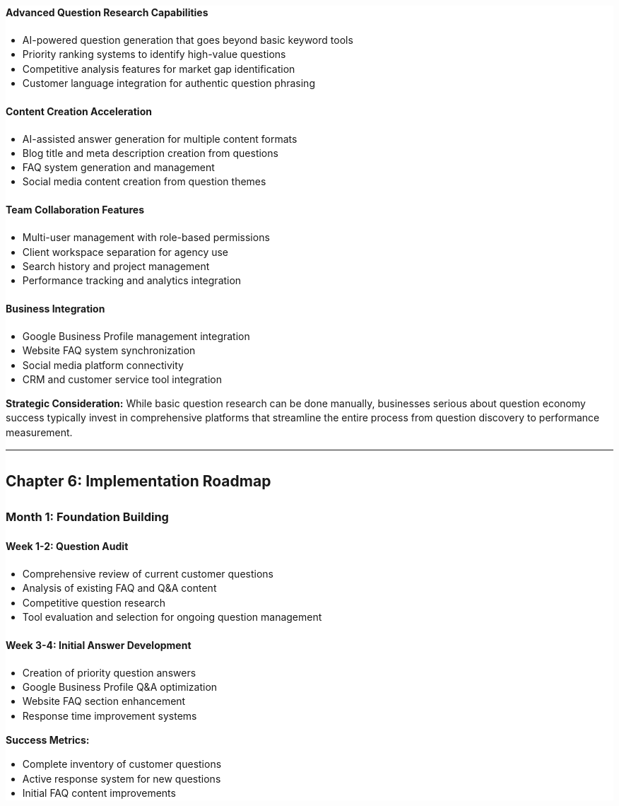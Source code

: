 #### Advanced Question Research Capabilities

- AI-powered question generation that goes beyond basic keyword tools
- Priority ranking systems to identify high-value questions
- Competitive analysis features for market gap identification
- Customer language integration for authentic question phrasing

#### Content Creation Acceleration

- AI-assisted answer generation for multiple content formats
- Blog title and meta description creation from questions
- FAQ system generation and management
- Social media content creation from question themes

#### Team Collaboration Features

- Multi-user management with role-based permissions
- Client workspace separation for agency use
- Search history and project management
- Performance tracking and analytics integration

#### Business Integration

- Google Business Profile management integration
- Website FAQ system synchronization
- Social media platform connectivity
- CRM and customer service tool integration

**Strategic Consideration:** While basic question research can be done manually, businesses serious about question economy success typically invest in comprehensive platforms that streamline the entire process from question discovery to performance measurement.

---

## Chapter 6: Implementation Roadmap

### Month 1: Foundation Building

#### Week 1-2: Question Audit
- Comprehensive review of current customer questions
- Analysis of existing FAQ and Q&A content
- Competitive question research
- Tool evaluation and selection for ongoing question management

#### Week 3-4: Initial Answer Development
- Creation of priority question answers
- Google Business Profile Q&A optimization
- Website FAQ section enhancement
- Response time improvement systems

**Success Metrics:**
- Complete inventory of customer questions
- Active response system for new questions
- Initial FAQ content improvements
